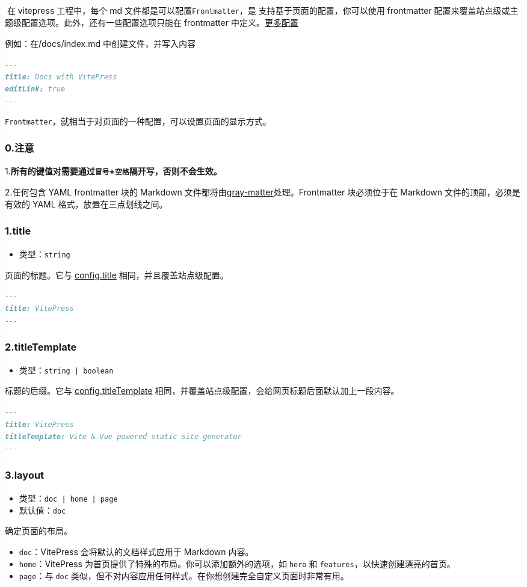 ​ 在 vitepress 工程中，每个 md 文件都是可以配置`Frontmatter`，是 支持基于页面的配置，你可以使用 frontmatter 配置来覆盖站点级或主题级配置选项。此外，还有一些配置选项只能在 frontmatter 中定义。[更多配置](https://skewb.gitee.io/vitepress/reference/frontmatter-config.html)

例如：在/docs/index.md 中创建文件，并写入内容

```md
---
title: Docs with VitePress
editLink: true
---
```

`Frontmatter`，就相当于对页面的一种配置，可以设置页面的显示方式。

### 0.注意

1.**所有的键值对需要通过`冒号`+`空格`隔开写，否则不会生效。**

2.任何包含 YAML frontmatter 块的 Markdown 文件都将由[gray-matter](https://github.com/jonschlinkert/gray-matter)处理。Frontmatter 块必须位于在 Markdown 文件的顶部，必须是有效的 YAML 格式，放置在三点划线之间。

### 1.title

- 类型：`string`

页面的标题。它与 [config.title](https://skewb.gitee.io/vitepress/reference/site-config.html#title) 相同，并且覆盖站点级配置。

```md
---
title: VitePress
---
```

### 2.titleTemplate

- 类型：`string | boolean`

标题的后缀。它与 [config.titleTemplate](https://skewb.gitee.io/vitepress/reference/site-config.html#titletemplate) 相同，并覆盖站点级配置，会给网页标题后面默认加上一段内容。

```md
---
title: VitePress
titleTemplate: Vite & Vue powered static site generator
---
```

### 3.layout

- 类型：`doc | home | page`
- 默认值：`doc`

确定页面的布局。

- `doc`：VitePress 会将默认的文档样式应用于 Markdown 内容。
- `home`：VitePress 为首页提供了特殊的布局。你可以添加额外的选项，如 `hero` 和 `features`，以快速创建漂亮的首页。
- `page`：与 `doc` 类似，但不对内容应用任何样式。在你想创建完全自定义页面时非常有用。

